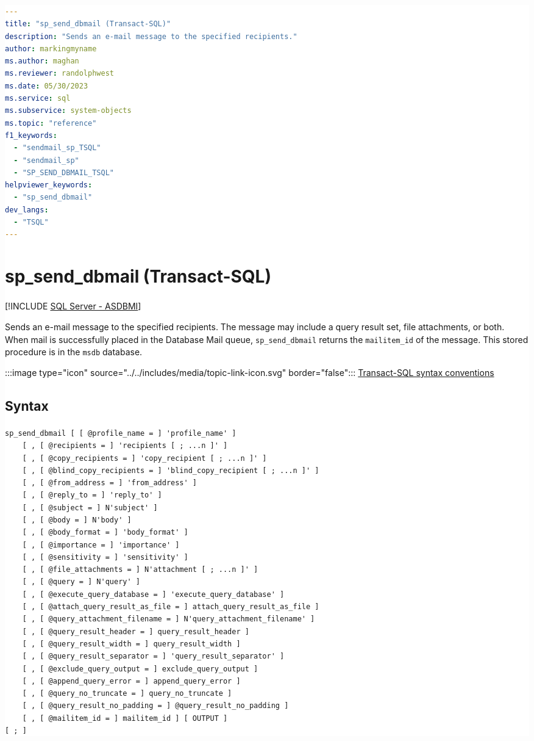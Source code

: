 ```yaml
---
title: "sp_send_dbmail (Transact-SQL)"
description: "Sends an e-mail message to the specified recipients."
author: markingmyname
ms.author: maghan
ms.reviewer: randolphwest
ms.date: 05/30/2023
ms.service: sql
ms.subservice: system-objects
ms.topic: "reference"
f1_keywords:
  - "sendmail_sp_TSQL"
  - "sendmail_sp"
  - "SP_SEND_DBMAIL_TSQL"
helpviewer_keywords:
  - "sp_send_dbmail"
dev_langs:
  - "TSQL"
---
```

# sp_send_dbmail (Transact-SQL)

[!INCLUDE [SQL Server - ASDBMI](../../includes/applies-to-version/sql-asdbmi.md)]

Sends an e-mail message to the specified recipients. The message may include a query result set, file attachments, or both. When mail is successfully placed in the Database Mail queue, `sp_send_dbmail` returns the `mailitem_id` of the message. This stored procedure is in the `msdb` database.

:::image type="icon" source="../../includes/media/topic-link-icon.svg" border="false"::: [Transact-SQL syntax conventions](../../t-sql/language-elements/transact-sql-syntax-conventions-transact-sql.md)

## Syntax

```syntaxsql
sp_send_dbmail [ [ @profile_name = ] 'profile_name' ]
    [ , [ @recipients = ] 'recipients [ ; ...n ]' ]
    [ , [ @copy_recipients = ] 'copy_recipient [ ; ...n ]' ]
    [ , [ @blind_copy_recipients = ] 'blind_copy_recipient [ ; ...n ]' ]
    [ , [ @from_address = ] 'from_address' ]
    [ , [ @reply_to = ] 'reply_to' ]
    [ , [ @subject = ] N'subject' ]
    [ , [ @body = ] N'body' ]
    [ , [ @body_format = ] 'body_format' ]
    [ , [ @importance = ] 'importance' ]
    [ , [ @sensitivity = ] 'sensitivity' ]
    [ , [ @file_attachments = ] N'attachment [ ; ...n ]' ]
    [ , [ @query = ] N'query' ]
    [ , [ @execute_query_database = ] 'execute_query_database' ]
    [ , [ @attach_query_result_as_file = ] attach_query_result_as_file ]
    [ , [ @query_attachment_filename = ] N'query_attachment_filename' ]
    [ , [ @query_result_header = ] query_result_header ]
    [ , [ @query_result_width = ] query_result_width ]
    [ , [ @query_result_separator = ] 'query_result_separator' ]
    [ , [ @exclude_query_output = ] exclude_query_output ]
    [ , [ @append_query_error = ] append_query_error ]
    [ , [ @query_no_truncate = ] query_no_truncate ]
    [ , [ @query_result_no_padding = ] @query_result_no_padding ]
    [ , [ @mailitem_id = ] mailitem_id ] [ OUTPUT ]
[ ; ]
```
